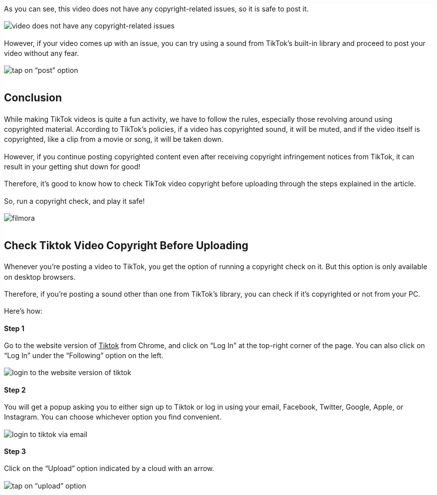 As you can see, this video does not have any copyright-related issues, so it is safe to post it.

![video does not have any copyright-related issues](https://images.wondershare.com/filmora/article-images/2022/03/9-how-to-check-tiktok-video-copyright-before-uploading.png)

However, if your video comes up with an issue, you can try using a sound from TikTok’s built-in library and proceed to post your video without any fear.

![tap on “post” option](https://images.wondershare.com/filmora/article-images/2022/03/10-how-to-check-tiktok-video-copyright-before-uploading.png)

## **Conclusion**

While making TikTok videos is quite a fun activity, we have to follow the rules, especially those revolving around using copyrighted material. According to TikTok’s policies, if a video has copyrighted sound, it will be muted, and if the video itself is copyrighted, like a clip from a movie or song, it will be taken down.

However, if you continue posting copyrighted content even after receiving copyright infringement notices from TikTok, it can result in your getting shut down for good!

Therefore, it’s good to know how to check TikTok video copyright before uploading through the steps explained in the article.

So, run a copyright check, and play it safe!

![filmora](https://images.wondershare.com/filmora/banner/filmora-latest-product-box-right-side.png)

## **Check Tiktok Video Copyright Before Uploading**

Whenever you’re posting a video to TikTok, you get the option of running a copyright check on it. But this option is only available on desktop browsers.

Therefore, if you’re posting a sound other than one from TikTok’s library, you can check if it’s copyrighted or not from your PC.

Here’s how:

**Step 1**

Go to the website version of [Tiktok](https://www.tiktok.com/) from Chrome, and click on “Log In” at the top-right corner of the page. You can also click on “Log In” under the “Following” option on the left.

![login to the website version of tiktok](https://images.wondershare.com/filmora/article-images/2022/03/1-how-to-check-tiktok-video-copyright-before-uploading.png)

**Step 2**

You will get a popup asking you to either sign up to Tiktok or log in using your email, Facebook, Twitter, Google, Apple, or Instagram. You can choose whichever option you find convenient.

![login to tiktok via email](https://images.wondershare.com/filmora/article-images/2022/03/2-how-to-check-tiktok-video-copyright-before-uploading.png)

**Step 3**

Click on the “Upload” option indicated by a cloud with an arrow.

![tap on “upload” option](https://images.wondershare.com/filmora/article-images/2022/03/3-how-to-check-tiktok-video-copyright-before-uploading.png)
